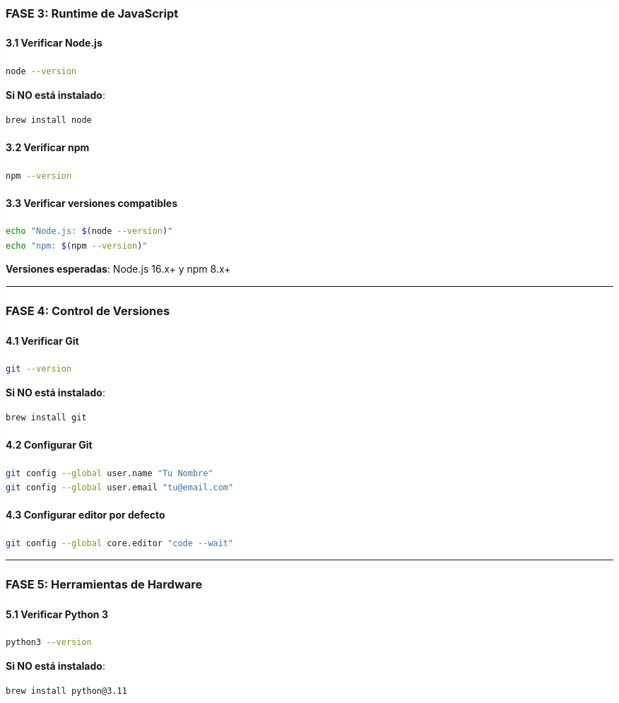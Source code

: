 
### **FASE 3: Runtime de JavaScript**

#### **3.1 Verificar Node.js**
```bash
node --version
```
**Si NO está instalado**:
```bash
brew install node
```

#### **3.2 Verificar npm**
```bash
npm --version
```

#### **3.3 Verificar versiones compatibles**
```bash
echo "Node.js: $(node --version)"
echo "npm: $(npm --version)"
```
**Versiones esperadas**: Node.js 16.x+ y npm 8.x+

---

### **FASE 4: Control de Versiones**

#### **4.1 Verificar Git**
```bash
git --version
```
**Si NO está instalado**:
```bash
brew install git
```

#### **4.2 Configurar Git**
```bash
git config --global user.name "Tu Nombre"
git config --global user.email "tu@email.com"
```

#### **4.3 Configurar editor por defecto**
```bash
git config --global core.editor "code --wait"
```

---

### **FASE 5: Herramientas de Hardware**

#### **5.1 Verificar Python 3**
```bash
python3 --version
```
**Si NO está instalado**:
```bash
brew install python@3.11
```
